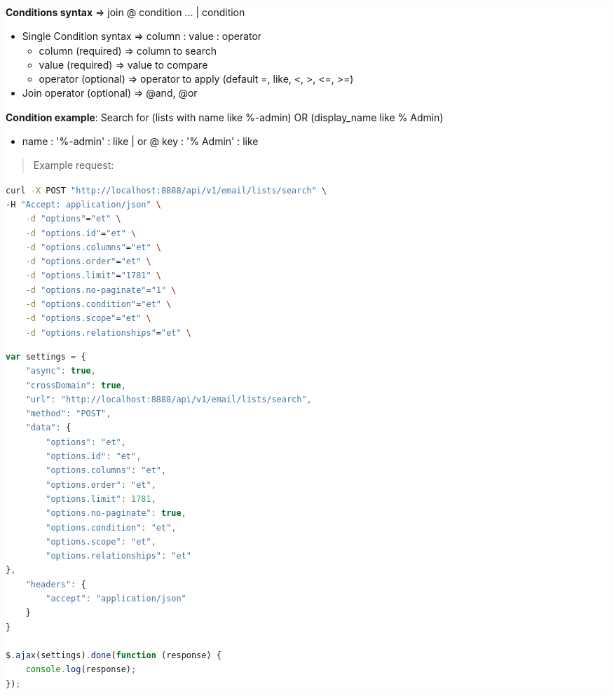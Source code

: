    **Conditions syntax** =>  join @ condition ... | condition
   - Single Condition syntax  => column : value : operator
     - column (required)      => column to search
     - value (required)       => value to compare
     - operator (optional)    => operator to apply (default =, like, <, >, <=, >=)
   - Join operator (optional) => @and, @or

   **Condition example**: Search for (lists with name like %-admin) OR (display_name like % Admin)
   - name : '%-admin' : like | or @ key : '% Admin' : like

> Example request:

```bash
curl -X POST "http://localhost:8888/api/v1/email/lists/search" \
-H "Accept: application/json" \
    -d "options"="et" \
    -d "options.id"="et" \
    -d "options.columns"="et" \
    -d "options.order"="et" \
    -d "options.limit"="1781" \
    -d "options.no-paginate"="1" \
    -d "options.condition"="et" \
    -d "options.scope"="et" \
    -d "options.relationships"="et" \

```

```javascript
var settings = {
    "async": true,
    "crossDomain": true,
    "url": "http://localhost:8888/api/v1/email/lists/search",
    "method": "POST",
    "data": {
        "options": "et",
        "options.id": "et",
        "options.columns": "et",
        "options.order": "et",
        "options.limit": 1781,
        "options.no-paginate": true,
        "options.condition": "et",
        "options.scope": "et",
        "options.relationships": "et"
},
    "headers": {
        "accept": "application/json"
    }
}

$.ajax(settings).done(function (response) {
    console.log(response);
});
```
